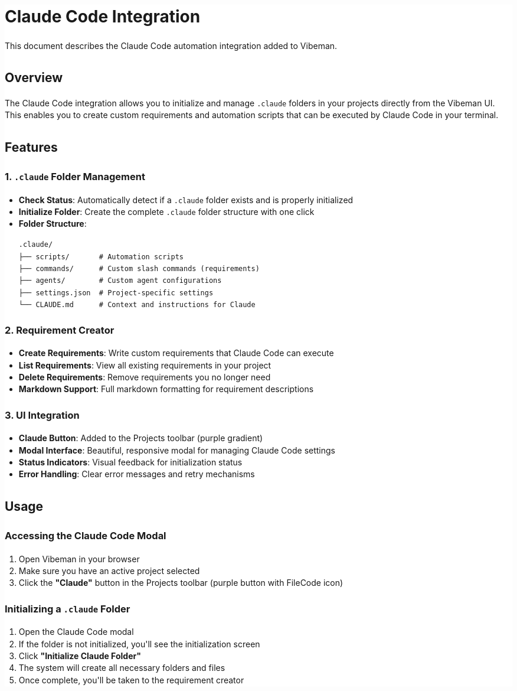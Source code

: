 # Claude Code Integration

This document describes the Claude Code automation integration added to Vibeman.

## Overview

The Claude Code integration allows you to initialize and manage `.claude` folders in your projects directly from the Vibeman UI. This enables you to create custom requirements and automation scripts that can be executed by Claude Code in your terminal.

## Features

### 1. `.claude` Folder Management
- **Check Status**: Automatically detect if a `.claude` folder exists and is properly initialized
- **Initialize Folder**: Create the complete `.claude` folder structure with one click
- **Folder Structure**:
  ```
  .claude/
  ├── scripts/       # Automation scripts
  ├── commands/      # Custom slash commands (requirements)
  ├── agents/        # Custom agent configurations
  ├── settings.json  # Project-specific settings
  └── CLAUDE.md      # Context and instructions for Claude
  ```

### 2. Requirement Creator
- **Create Requirements**: Write custom requirements that Claude Code can execute
- **List Requirements**: View all existing requirements in your project
- **Delete Requirements**: Remove requirements you no longer need
- **Markdown Support**: Full markdown formatting for requirement descriptions

### 3. UI Integration
- **Claude Button**: Added to the Projects toolbar (purple gradient)
- **Modal Interface**: Beautiful, responsive modal for managing Claude Code settings
- **Status Indicators**: Visual feedback for initialization status
- **Error Handling**: Clear error messages and retry mechanisms

## Usage

### Accessing the Claude Code Modal

1. Open Vibeman in your browser
2. Make sure you have an active project selected
3. Click the **"Claude"** button in the Projects toolbar (purple button with FileCode icon)

### Initializing a `.claude` Folder

1. Open the Claude Code modal
2. If the folder is not initialized, you'll see the initialization screen
3. Click **"Initialize Claude Folder"**
4. The system will create all necessary folders and files
5. Once complete, you'll be taken to the requirement creator
